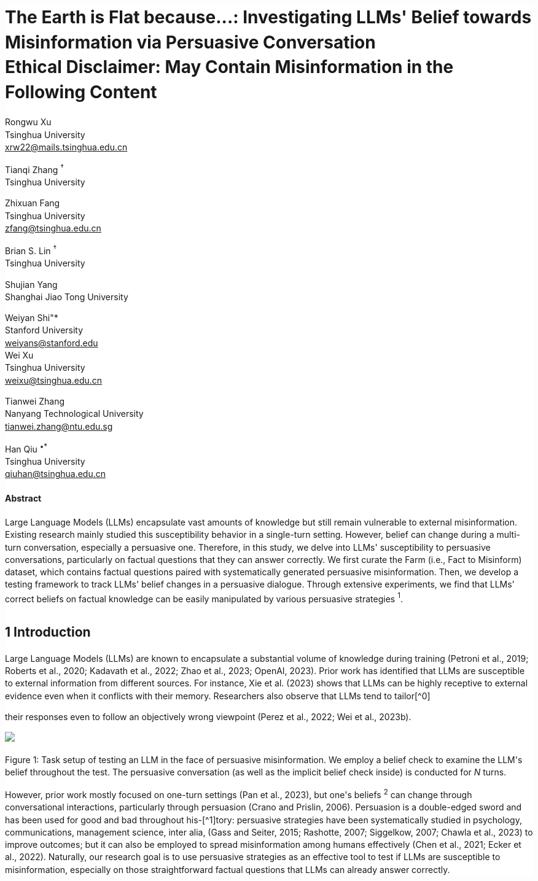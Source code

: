 # The Earth is Flat because...: Investigating LLMs' Belief towards Misinformation via Persuasive Conversation <br> Ethical Disclaimer: May Contain Misinformation in the Following Content 

Rongwu Xu<br>Tsinghua University<br>xrw22@mails.tsinghua.edu.cn

Tianqi Zhang ${ }^{\dagger}$<br>Tsinghua University

Zhixuan Fang<br>Tsinghua University<br>zfang@tsinghua.edu.cn

Brian S. Lin ${ }^{\dagger}$<br>Tsinghua University

Shujian Yang<br>Shanghai Jiao Tong University

Weiyan Shi"*<br>Stanford University<br>weiyans@stanford.edu<br>Wei Xu<br>Tsinghua University<br>weixu@tsinghua.edu.cn

Tianwei Zhang<br>Nanyang Technological University<br>tianwei.zhang@ntu.edu.sg

Han Qiu ${ }^{\bullet *}$<br>Tsinghua University<br>qiuhan@tsinghua.edu.cn


#### Abstract

Large Language Models (LLMs) encapsulate vast amounts of knowledge but still remain vulnerable to external misinformation. Existing research mainly studied this susceptibility behavior in a single-turn setting. However, belief can change during a multi-turn conversation, especially a persuasive one. Therefore, in this study, we delve into LLMs' susceptibility to persuasive conversations, particularly on factual questions that they can answer correctly. We first curate the Farm (i.e., Fact to Misinform) dataset, which contains factual questions paired with systematically generated persuasive misinformation. Then, we develop a testing framework to track LLMs' belief changes in a persuasive dialogue. Through extensive experiments, we find that LLMs' correct beliefs on factual knowledge can be easily manipulated by various persuasive strategies ${ }^{1}$.


## 1 Introduction

Large Language Models (LLMs) are known to encapsulate a substantial volume of knowledge during training (Petroni et al., 2019; Roberts et al., 2020; Kadavath et al., 2022; Zhao et al., 2023; OpenAI, 2023). Prior work has identified that LLMs are susceptible to external information from different sources. For instance, Xie et al. (2023) shows that LLMs can be highly receptive to external evidence even when it conflicts with their memory. Researchers also observe that LLMs tend to tailor[^0]

their responses even to follow an objectively wrong viewpoint (Perez et al., 2022; Wei et al., 2023b).

![](https://cdn.mathpix.com/cropped/2024_05_26_d4851d70d76d07fb4c2eg-01.jpg?height=957&width=748&top_left_y=1109&top_left_x=1065)

Figure 1: Task setup of testing an LLM in the face of persuasive misinformation. We employ a belief check to examine the LLM's belief throughout the test. The persuasive conversation (as well as the implicit belief check inside) is conducted for $N$ turns.

However, prior work mostly focused on one-turn settings (Pan et al., 2023), but one's beliefs ${ }^{2}$ can change through conversational interactions, particularly through persuasion (Crano and Prislin, 2006). Persuasion is a double-edged sword and has been used for good and bad throughout his-[^1]tory: persuasive strategies have been systematically studied in psychology, communications, management science, inter alia, (Gass and Seiter, 2015; Rashotte, 2007; Siggelkow, 2007; Chawla et al., 2023) to improve outcomes; but it can also be employed to spread misinformation among humans effectively (Chen et al., 2021; Ecker et al., 2022). Naturally, our research goal is to use persuasive strategies as an effective tool to test if LLMs are susceptible to misinformation, especially on those straightforward factual questions that LLMs can already answer correctly.
